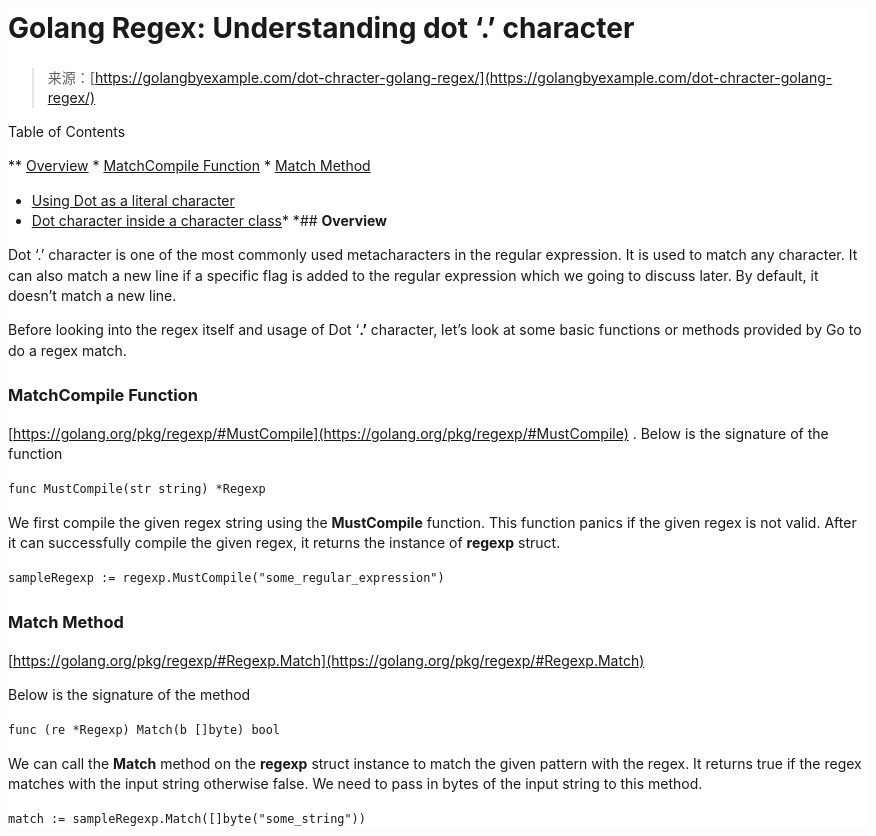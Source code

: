 

# Golang Regex: Understanding dot ‘.’ character

> 来源：[https://golangbyexample.com/dot-chracter-golang-regex/](https://golangbyexample.com/dot-chracter-golang-regex/)

Table of Contents

 **   [Overview](#Overview "Overview")
    *   [MatchCompile Function](#MatchCompile_Function "MatchCompile Function")
    *   [Match Method](#Match_Method "Match Method")
*   [Using Dot as a literal character](#Using_Dot_as_a_literal_character "Using Dot as a literal character")
*   [Dot character inside a character class](#Dot_character_inside_a_character_class "Dot character inside a character class")*  *## **Overview**

Dot ‘.’ character is one of the most commonly used metacharacters in the regular expression. It is used to match any character. It can also match a new line if a specific flag is added to the regular expression which we going to discuss later. By default, it doesn’t match a new line.

Before looking into the regex itself and usage of Dot ‘**.’** character, let’s look at some basic functions or methods provided by Go to do a regex match.

### **MatchCompile Function**

[https://golang.org/pkg/regexp/#MustCompile](https://golang.org/pkg/regexp/#MustCompile) . Below is the signature of the function

```
func MustCompile(str string) *Regexp
```

We first compile the given regex string using the **MustCompile** function. This function panics if the given regex is not valid. After it can successfully compile the given regex, it returns the instance of **regexp** struct.

```
sampleRegexp := regexp.MustCompile("some_regular_expression")
```

### **Match Method**

[https://golang.org/pkg/regexp/#Regexp.Match](https://golang.org/pkg/regexp/#Regexp.Match)

Below is the signature of the method

```
func (re *Regexp) Match(b []byte) bool
```

We can call the **Match** method on the **regexp** struct instance to match the given pattern with the regex. It returns true if the regex matches with the input string otherwise false. We need to pass in bytes of the input string to this method.

```
match := sampleRegexp.Match([]byte("some_string"))
```
